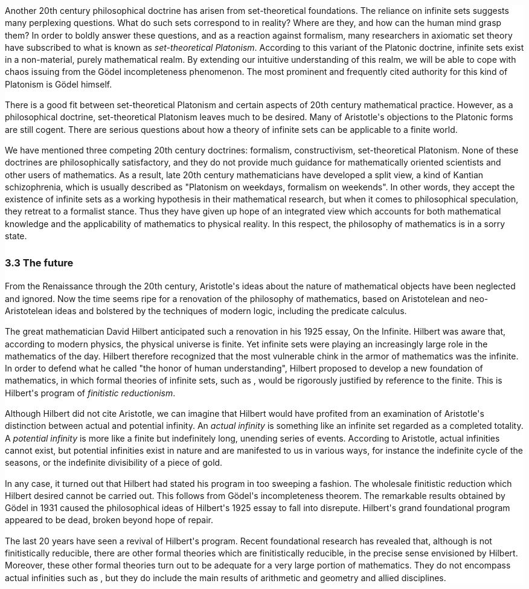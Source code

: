 Another 20th century philosophical doctrine has arisen from set-theoretical foundations. The reliance on infinite sets suggests many perplexing questions. What do such sets correspond to in reality? Where are they, and how can the human mind grasp them? In order to boldly answer these questions, and as a reaction against formalism, many researchers in axiomatic set theory have subscribed to what is known as *set-theoretical Platonism*. According to this variant of the Platonic doctrine, infinite sets exist in a non-material, purely mathematical realm. By extending our intuitive understanding of this realm, we will be able to cope with chaos issuing from the Gödel incompleteness phenomenon. The most prominent and frequently cited authority for this kind of Platonism is Gödel himself.

There is a good fit between set-theoretical Platonism and certain aspects of 20th century mathematical practice. However, as a philosophical doctrine, set-theoretical Platonism leaves much to be desired. Many of Aristotle's objections to the Platonic forms are still cogent. There are serious questions about how a theory of infinite sets can be applicable to a finite world.

We have mentioned three competing 20th century doctrines: formalism, constructivism, set-theoretical Platonism. None of these doctrines are philosophically satisfactory, and they do not provide much guidance for mathematically oriented scientists and other users of mathematics. As a result, late 20th century mathematicians have developed a split view, a kind of Kantian schizophrenia, which is usually described as "Platonism on weekdays, formalism on weekends". In other words, they accept the existence of infinite sets as a working hypothesis in their mathematical research, but when it comes to philosophical speculation, they retreat to a formalist stance. Thus they have given up hope of an integrated view which accounts for both mathematical knowledge and the applicability of mathematics to physical reality. In this respect, the philosophy of mathematics is in a sorry state.

### 3.3 The future

From the Renaissance through the 20th century, Aristotle's ideas about the nature of mathematical objects have been neglected and ignored. Now the time seems ripe for a renovation of the philosophy of mathematics, based on Aristotelean and neo-Aristotelean ideas and bolstered by the techniques of modern logic, including the predicate calculus.

The great mathematician David Hilbert anticipated such a renovation in his 1925 essay, On the Infinite. Hilbert was aware that, according to modern physics, the physical universe is finite. Yet infinite sets were playing an increasingly large role in the mathematics of the day. Hilbert therefore recognized that the most vulnerable chink in the armor of mathematics was the infinite. In order to defend what he called "the honor of human understanding", Hilbert proposed to develop a new foundation of mathematics, in which formal theories of infinite sets, such as , would be rigorously justified by reference to the finite. This is Hilbert's program of *finitistic reductionism*.

Although Hilbert did not cite Aristotle, we can imagine that Hilbert would have profited from an examination of Aristotle's distinction between actual and potential infinity. An *actual infinity* is something like an infinite set regarded as a completed totality. A *potential infinity* is more like a finite but indefinitely long, unending series of events. According to Aristotle, actual infinities cannot exist, but potential infinities exist in nature and are manifested to us in various ways, for instance the indefinite cycle of the seasons, or the indefinite divisibility of a piece of gold.

In any case, it turned out that Hilbert had stated his program in too sweeping a fashion. The wholesale finitistic reduction which Hilbert desired cannot be carried out. This follows from Gödel's incompleteness theorem. The remarkable results obtained by Gödel in 1931 caused the philosophical ideas of Hilbert's 1925 essay to fall into disrepute. Hilbert's grand foundational program appeared to be dead, broken beyond hope of repair.

The last 20 years have seen a revival of Hilbert's program. Recent foundational research has revealed that, although  is not finitistically reducible, there are other formal theories which are finitistically reducible, in the precise sense envisioned by Hilbert. Moreover, these other formal theories turn out to be adequate for a very large portion of mathematics. They do not encompass actual infinities such as , but they do include the main results of arithmetic and geometry and allied disciplines.
